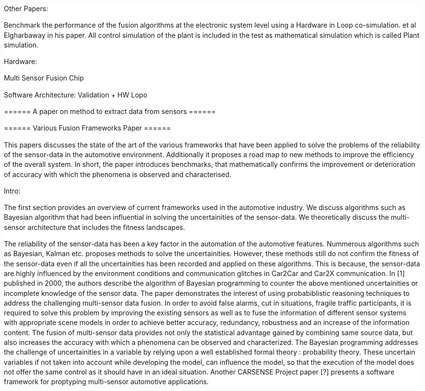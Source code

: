 
Other Papers:

Benchmark the performance of the fusion algorithms at the electronic system level using a Hardware in Loop co-simulation. et al Elgharbaway in his paper. All control simulation of the plant is included in the test as mathematical simulation which is called Plant simulation.


Hardware:

Multi Sensor Fusion Chip

Software Architecture: Validation + HW Lopo




====== A paper on method to extract data from sensors ======





======  Various Fusion Frameworks Paper ======




This papers discusses the state of the art of the various frameworks that have been applied to solve the problems of the reliability of the sensor-data in the automotive environment. Additionally it proposes a road map to new methods to improve the efficiency of the overall system. In short, the paper introduces benchmarks, that mathematically confirms the improvement or deterioration of accuracy with which the phenomena is observed and characterised.

Intro:

The first section provides an overview of current frameworks used in the automotive industry. We discuss algorithms such as Bayesian algorithm that had been influential in solving the uncertainities of the sensor-data. We theoretically discuss the multi-sensor architecture that includes the fitness landscapes.

The reliability of the sensor-data has been a key factor in the automation of the automotive features. Nummerous algorithms such as Bayesian, Kalman etc. proposes methods to solve the uncertainities. However, these methods still do not confirm the fitness of the sensor-data even if all the uncertainities has been recorded and applied on these algorithms. This is because, the sensor-data are highly influenced by the environment conditions and communication glitches in Car2Car and Car2X communication. In [1] published in 2000, the authors describe the algorithm of Bayesian programming to counter the above mentioned uncertainities or incomplete knowledge of the sensor data. The paper demonstrates the interest of using probabiblistic reasoning techniques to address the challenging multi-sensor data fusion. In order to avoid false alarms, cut in situations, fragile traffic participants, it is required to solve this problem by improving the existing sensors as well as to fuse the information of different sensor systems with appropriate scene models in order to achieve better accuracy, redundancy, robustness and an increase of the information content. The fusion of multi-sensor data provides not only the statistical advantage gained by combining same source data, but also increases the accuracy with which a phenomena can be observed and characterized. The Bayesian programming addresses the challenge of uncertainities in a variable by relying upon a well established formal theory : probability theory. These uncertain variables if not taken into account while developing the model, can influence the model, so that the execution of the model does not offer the same control as it should have in an ideal situation. Another CARSENSE Project paper [?] presents a software framework for proptyping multi-sensor automotive applications.
